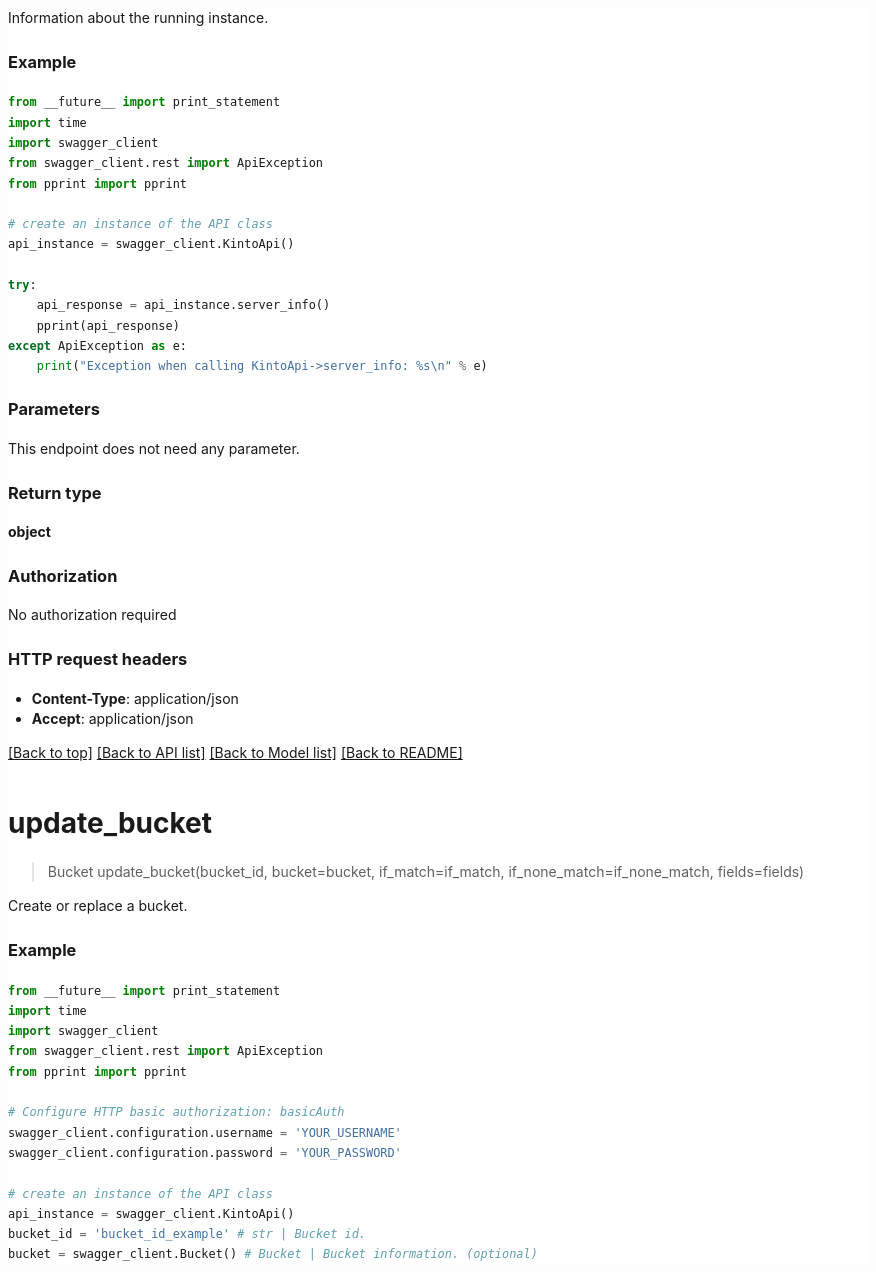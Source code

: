 

Information about the running instance.

### Example 
```python
from __future__ import print_statement
import time
import swagger_client
from swagger_client.rest import ApiException
from pprint import pprint

# create an instance of the API class
api_instance = swagger_client.KintoApi()

try: 
    api_response = api_instance.server_info()
    pprint(api_response)
except ApiException as e:
    print("Exception when calling KintoApi->server_info: %s\n" % e)
```

### Parameters
This endpoint does not need any parameter.

### Return type

**object**

### Authorization

No authorization required

### HTTP request headers

 - **Content-Type**: application/json
 - **Accept**: application/json

[[Back to top]](#) [[Back to API list]](../README.md#documentation-for-api-endpoints) [[Back to Model list]](../README.md#documentation-for-models) [[Back to README]](../README.md)

# **update_bucket**
> Bucket update_bucket(bucket_id, bucket=bucket, if_match=if_match, if_none_match=if_none_match, fields=fields)



Create or replace a bucket.

### Example 
```python
from __future__ import print_statement
import time
import swagger_client
from swagger_client.rest import ApiException
from pprint import pprint

# Configure HTTP basic authorization: basicAuth
swagger_client.configuration.username = 'YOUR_USERNAME'
swagger_client.configuration.password = 'YOUR_PASSWORD'

# create an instance of the API class
api_instance = swagger_client.KintoApi()
bucket_id = 'bucket_id_example' # str | Bucket id.
bucket = swagger_client.Bucket() # Bucket | Bucket information. (optional)
```